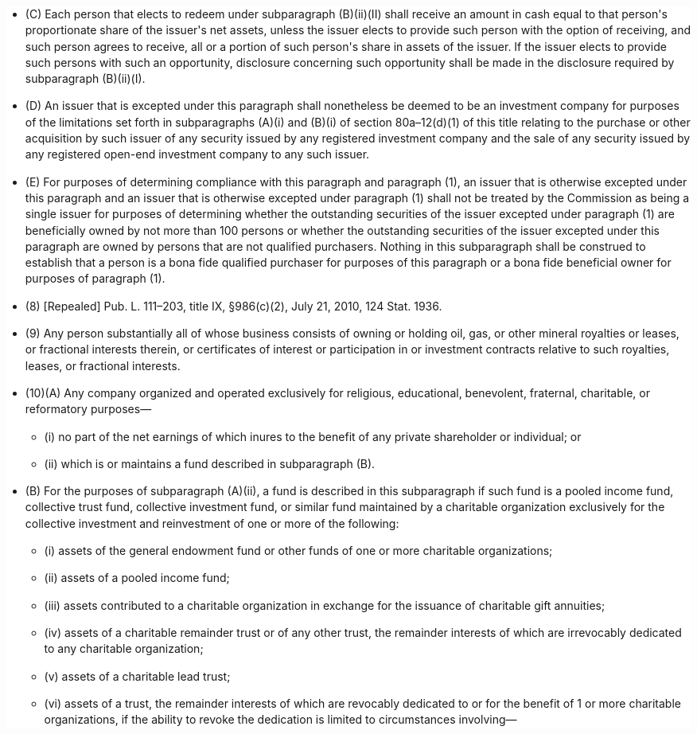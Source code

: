 
  * (C) Each person that elects to redeem under subparagraph (B)(ii)(II) shall receive an amount in cash equal to that person's proportionate share of the issuer's net assets, unless the issuer elects to provide such person with the option of receiving, and such person agrees to receive, all or a portion of such person's share in assets of the issuer. If the issuer elects to provide such persons with such an opportunity, disclosure concerning such opportunity shall be made in the disclosure required by subparagraph (B)(ii)(I).

  * (D) An issuer that is excepted under this paragraph shall nonetheless be deemed to be an investment company for purposes of the limitations set forth in subparagraphs (A)(i) and (B)(i) of section 80a–12(d)(1) of this title relating to the purchase or other acquisition by such issuer of any security issued by any registered investment company and the sale of any security issued by any registered open-end investment company to any such issuer.

  * (E) For purposes of determining compliance with this paragraph and paragraph (1), an issuer that is otherwise excepted under this paragraph and an issuer that is otherwise excepted under paragraph (1) shall not be treated by the Commission as being a single issuer for purposes of determining whether the outstanding securities of the issuer excepted under paragraph (1) are beneficially owned by not more than 100 persons or whether the outstanding securities of the issuer excepted under this paragraph are owned by persons that are not qualified purchasers. Nothing in this subparagraph shall be construed to establish that a person is a bona fide qualified purchaser for purposes of this paragraph or a bona fide beneficial owner for purposes of paragraph (1).

  * (8) [Repealed] Pub. L. 111–203, title IX, §986(c)(2), July 21, 2010, 124 Stat. 1936.

  * (9) Any person substantially all of whose business consists of owning or holding oil, gas, or other mineral royalties or leases, or fractional interests therein, or certificates of interest or participation in or investment contracts relative to such royalties, leases, or fractional interests.

  * (10)(A) Any company organized and operated exclusively for religious, educational, benevolent, fraternal, charitable, or reformatory purposes—

    * (i) no part of the net earnings of which inures to the benefit of any private shareholder or individual; or

    * (ii) which is or maintains a fund described in subparagraph (B).


  * (B) For the purposes of subparagraph (A)(ii), a fund is described in this subparagraph if such fund is a pooled income fund, collective trust fund, collective investment fund, or similar fund maintained by a charitable organization exclusively for the collective investment and reinvestment of one or more of the following:

    * (i) assets of the general endowment fund or other funds of one or more charitable organizations;

    * (ii) assets of a pooled income fund;

    * (iii) assets contributed to a charitable organization in exchange for the issuance of charitable gift annuities;

    * (iv) assets of a charitable remainder trust or of any other trust, the remainder interests of which are irrevocably dedicated to any charitable organization;

    * (v) assets of a charitable lead trust;

    * (vi) assets of a trust, the remainder interests of which are revocably dedicated to or for the benefit of 1 or more charitable organizations, if the ability to revoke the dedication is limited to circumstances involving—
